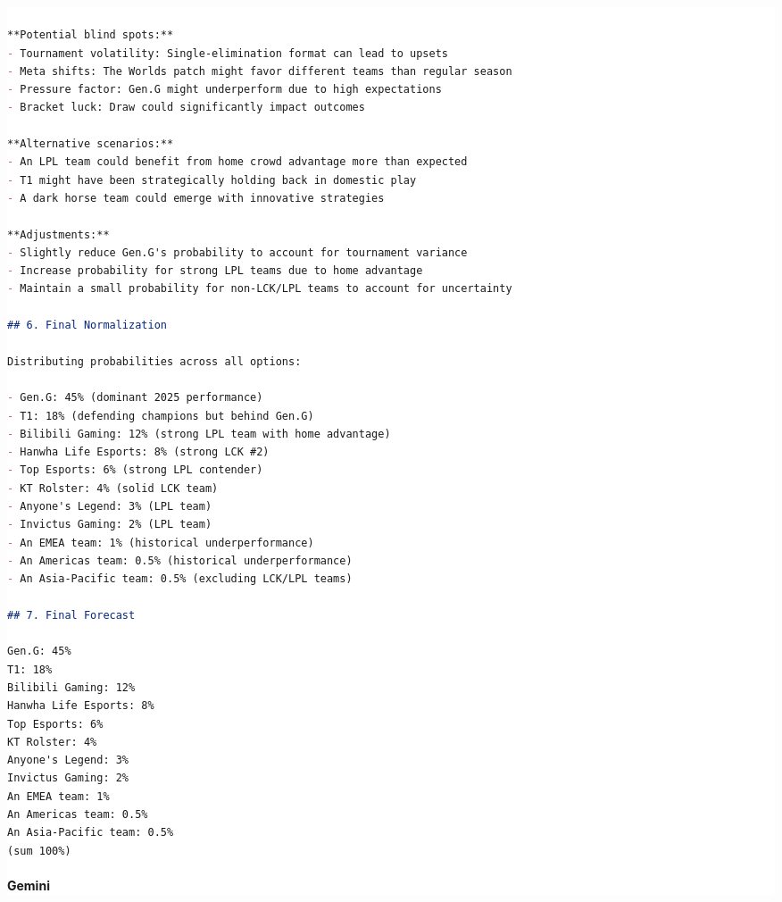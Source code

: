 ```md

**Potential blind spots:**
- Tournament volatility: Single-elimination format can lead to upsets
- Meta shifts: The Worlds patch might favor different teams than regular season
- Pressure factor: Gen.G might underperform due to high expectations
- Bracket luck: Draw could significantly impact outcomes

**Alternative scenarios:**
- An LPL team could benefit from home crowd advantage more than expected
- T1 might have been strategically holding back in domestic play
- A dark horse team could emerge with innovative strategies

**Adjustments:**
- Slightly reduce Gen.G's probability to account for tournament variance
- Increase probability for strong LPL teams due to home advantage
- Maintain a small probability for non-LCK/LPL teams to account for uncertainty

## 6. Final Normalization

Distributing probabilities across all options:

- Gen.G: 45% (dominant 2025 performance)
- T1: 18% (defending champions but behind Gen.G)
- Bilibili Gaming: 12% (strong LPL team with home advantage)
- Hanwha Life Esports: 8% (strong LCK #2)
- Top Esports: 6% (strong LPL contender)
- KT Rolster: 4% (solid LCK team)
- Anyone's Legend: 3% (LPL team)
- Invictus Gaming: 2% (LPL team)
- An EMEA team: 1% (historical underperformance)
- An Americas team: 0.5% (historical underperformance)
- An Asia-Pacific team: 0.5% (excluding LCK/LPL teams)

## 7. Final Forecast

Gen.G: 45%  
T1: 18%  
Bilibili Gaming: 12%  
Hanwha Life Esports: 8%  
Top Esports: 6%  
KT Rolster: 4%  
Anyone's Legend: 3%  
Invictus Gaming: 2%  
An EMEA team: 1%  
An Americas team: 0.5%  
An Asia-Pacific team: 0.5%  
(sum 100%)

```

#### Gemini
